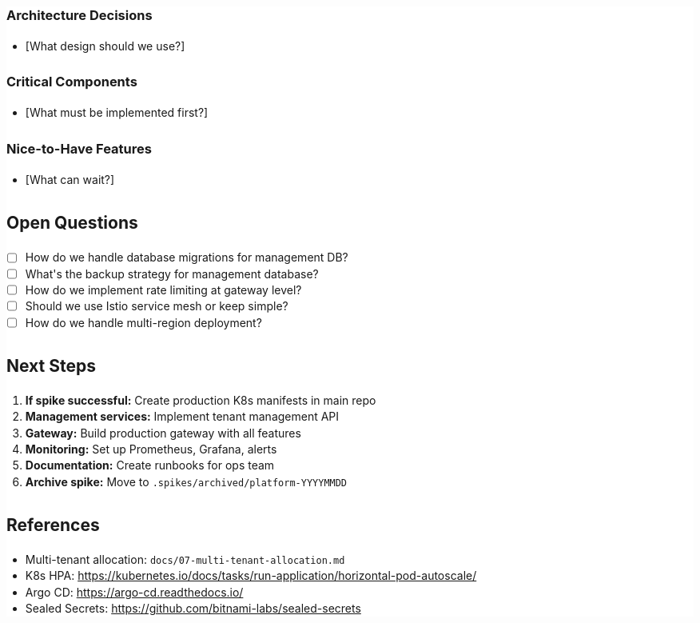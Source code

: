### Architecture Decisions

- [What design should we use?]

### Critical Components

- [What must be implemented first?]

### Nice-to-Have Features

- [What can wait?]

## Open Questions

- [ ] How do we handle database migrations for management DB?
- [ ] What's the backup strategy for management database?
- [ ] How do we implement rate limiting at gateway level?
- [ ] Should we use Istio service mesh or keep simple?
- [ ] How do we handle multi-region deployment?

## Next Steps

1. **If spike successful:** Create production K8s manifests in main repo
2. **Management services:** Implement tenant management API
3. **Gateway:** Build production gateway with all features
4. **Monitoring:** Set up Prometheus, Grafana, alerts
5. **Documentation:** Create runbooks for ops team
6. **Archive spike:** Move to `.spikes/archived/platform-YYYYMMDD`

## References

- Multi-tenant allocation: `docs/07-multi-tenant-allocation.md`
- K8s HPA: https://kubernetes.io/docs/tasks/run-application/horizontal-pod-autoscale/
- Argo CD: https://argo-cd.readthedocs.io/
- Sealed Secrets: https://github.com/bitnami-labs/sealed-secrets
